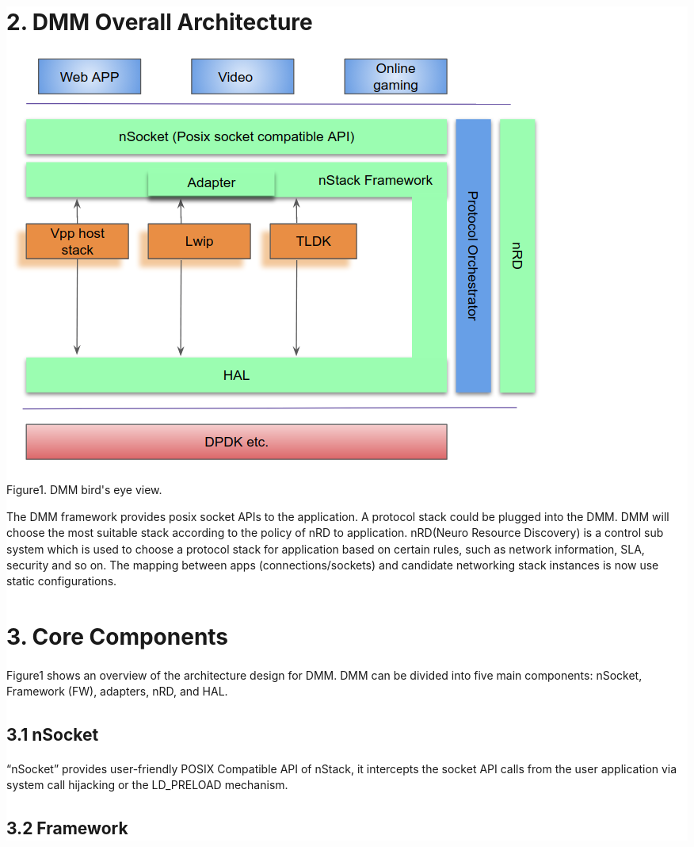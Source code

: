 **2. DMM Overall Architecture**<br>
============================

![nstack architecture](../resources/nStack_Architecture.png)

Figure1. DMM bird's eye view.

The DMM framework provides posix socket APIs to the application. A protocol stack could be
plugged into the DMM. DMM will choose the most suitable stack according to the policy
of nRD to application. nRD(Neuro Resource Discovery) is a control sub system  which is used
to choose a protocol stack for application based on certain rules, such
as  network information,
SLA, security and so on. The mapping between apps (connections/sockets) and candidate
networking stack instances is now use static configurations.

**3. Core Components**<br>
============================

Figure1 shows an overview of the architecture design for DMM. DMM can be divided into
five main components:  nSocket, Framework (FW), adapters, nRD, and HAL.

**3.1 nSocket**
-----------

“nSocket” provides user-friendly POSIX Compatible API of nStack, it intercepts the socket
API calls from the user application via system call hijacking or the LD_PRELOAD mechanism.

**3.2 Framework**
-------------
